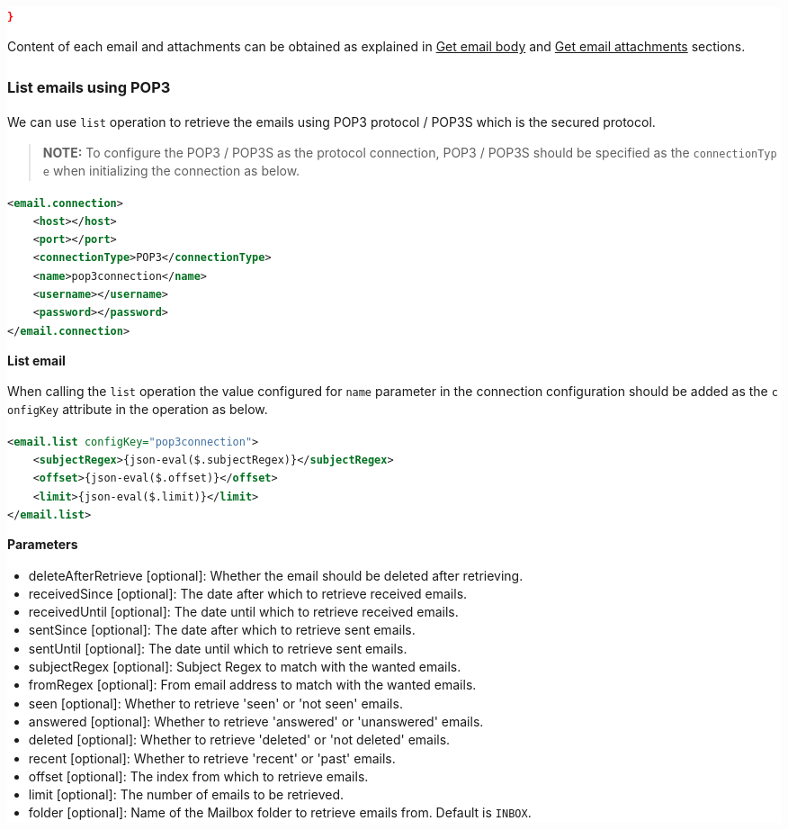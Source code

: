 ```json
}
```

Content of each email and attachments can be obtained as explained in [Get email body](#get-email-body) and [Get email attachments](#get-email-attachments) sections.

### List emails using POP3

We can use `list` operation to retrieve the emails using POP3 protocol / POP3S which is the secured protocol.

> **NOTE:** To configure the POP3 / POP3S as the protocol connection, POP3 / POP3S should be specified as the `connectionType` when initializing the connection as below.

```xml
<email.connection>
    <host></host>
    <port></port>
    <connectionType>POP3</connectionType>
    <name>pop3connection</name>
    <username></username>
    <password></password>
</email.connection>
``` 

**List email**

When calling the `list` operation the value configured for `name` parameter in the connection configuration should be added as the `configKey` attribute in the operation as below.

```xml
<email.list configKey="pop3connection">
    <subjectRegex>{json-eval($.subjectRegex)}</subjectRegex>
    <offset>{json-eval($.offset)}</offset>
    <limit>{json-eval($.limit)}</limit>
</email.list>
```

**Parameters**

* deleteAfterRetrieve [optional]: Whether the email should be deleted after retrieving.
* receivedSince [optional]: The date after which to retrieve received emails.
* receivedUntil [optional]: The date until which to retrieve received emails.
* sentSince [optional]: The date after which to retrieve sent emails.
* sentUntil [optional]: The date until which to retrieve sent emails.
* subjectRegex [optional]: Subject Regex to match with the wanted emails.
* fromRegex [optional]: From email address to match with the wanted emails.
* seen [optional]: Whether to retrieve 'seen' or 'not seen' emails.
* answered [optional]: Whether to retrieve 'answered' or 'unanswered' emails.
* deleted [optional]: Whether to retrieve 'deleted' or 'not deleted' emails.
* recent [optional]: Whether to retrieve 'recent' or 'past' emails.
* offset [optional]: The index from which to retrieve emails.
* limit [optional]: The number of emails to be retrieved.
* folder [optional]: Name of the Mailbox folder to retrieve emails from. Default is `INBOX`.

